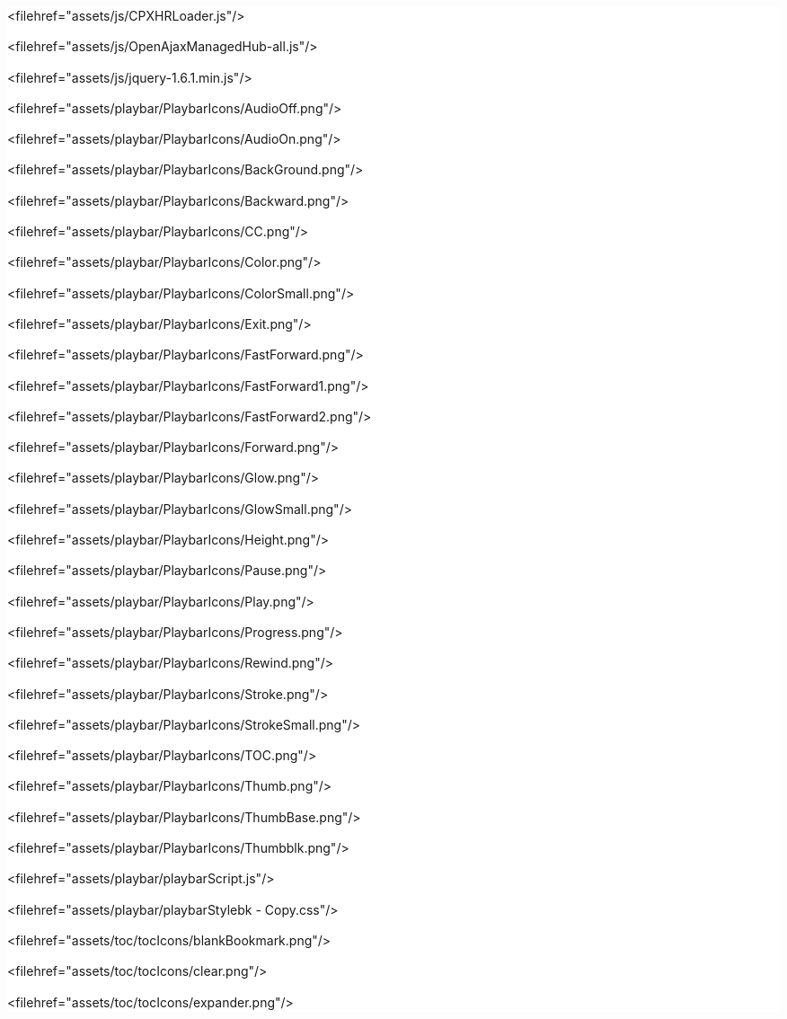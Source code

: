 <filehref="assets/js/CPXHRLoader.js"/>

<filehref="assets/js/OpenAjaxManagedHub-all.js"/>

<filehref="assets/js/jquery-1.6.1.min.js"/>

<filehref="assets/playbar/PlaybarIcons/AudioOff.png"/>

<filehref="assets/playbar/PlaybarIcons/AudioOn.png"/>

<filehref="assets/playbar/PlaybarIcons/BackGround.png"/>

<filehref="assets/playbar/PlaybarIcons/Backward.png"/>

<filehref="assets/playbar/PlaybarIcons/CC.png"/>

<filehref="assets/playbar/PlaybarIcons/Color.png"/>

<filehref="assets/playbar/PlaybarIcons/ColorSmall.png"/>

<filehref="assets/playbar/PlaybarIcons/Exit.png"/>

<filehref="assets/playbar/PlaybarIcons/FastForward.png"/>

<filehref="assets/playbar/PlaybarIcons/FastForward1.png"/>

<filehref="assets/playbar/PlaybarIcons/FastForward2.png"/>

<filehref="assets/playbar/PlaybarIcons/Forward.png"/>

<filehref="assets/playbar/PlaybarIcons/Glow.png"/>

<filehref="assets/playbar/PlaybarIcons/GlowSmall.png"/>

<filehref="assets/playbar/PlaybarIcons/Height.png"/>

<filehref="assets/playbar/PlaybarIcons/Pause.png"/>

<filehref="assets/playbar/PlaybarIcons/Play.png"/>

<filehref="assets/playbar/PlaybarIcons/Progress.png"/>

<filehref="assets/playbar/PlaybarIcons/Rewind.png"/>

<filehref="assets/playbar/PlaybarIcons/Stroke.png"/>

<filehref="assets/playbar/PlaybarIcons/StrokeSmall.png"/>

<filehref="assets/playbar/PlaybarIcons/TOC.png"/>

<filehref="assets/playbar/PlaybarIcons/Thumb.png"/>

<filehref="assets/playbar/PlaybarIcons/ThumbBase.png"/>

<filehref="assets/playbar/PlaybarIcons/Thumbblk.png"/>

<filehref="assets/playbar/playbarScript.js"/>

<filehref="assets/playbar/playbarStylebk - Copy.css"/>

<filehref="assets/toc/tocIcons/blankBookmark.png"/>

<filehref="assets/toc/tocIcons/clear.png"/>

<filehref="assets/toc/tocIcons/expander.png"/>
